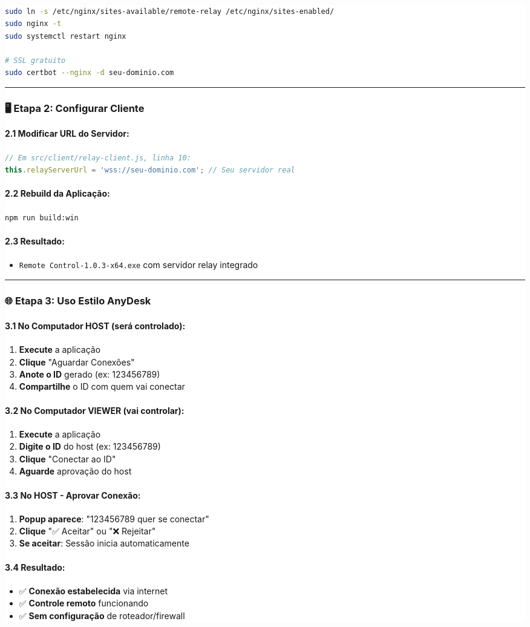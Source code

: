 ```bash
sudo ln -s /etc/nginx/sites-available/remote-relay /etc/nginx/sites-enabled/
sudo nginx -t
sudo systemctl restart nginx

# SSL gratuito
sudo certbot --nginx -d seu-dominio.com
```

---

### **🖥️ Etapa 2: Configurar Cliente**

#### **2.1 Modificar URL do Servidor:**
```javascript
// Em src/client/relay-client.js, linha 10:
this.relayServerUrl = 'wss://seu-dominio.com'; // Seu servidor real
```

#### **2.2 Rebuild da Aplicação:**
```bash
npm run build:win
```

#### **2.3 Resultado:**
- `Remote Control-1.0.3-x64.exe` com servidor relay integrado

---

### **🌐 Etapa 3: Uso Estilo AnyDesk**

#### **3.1 No Computador HOST (será controlado):**
1. **Execute** a aplicação
2. **Clique** "Aguardar Conexões"
3. **Anote o ID** gerado (ex: 123456789)
4. **Compartilhe** o ID com quem vai conectar

#### **3.2 No Computador VIEWER (vai controlar):**
1. **Execute** a aplicação
2. **Digite o ID** do host (ex: 123456789)
3. **Clique** "Conectar ao ID"
4. **Aguarde** aprovação do host

#### **3.3 No HOST - Aprovar Conexão:**
1. **Popup aparece**: "123456789 quer se conectar"
2. **Clique** "✅ Aceitar" ou "❌ Rejeitar"
3. **Se aceitar**: Sessão inicia automaticamente

#### **3.4 Resultado:**
- ✅ **Conexão estabelecida** via internet
- ✅ **Controle remoto** funcionando
- ✅ **Sem configuração** de roteador/firewall
